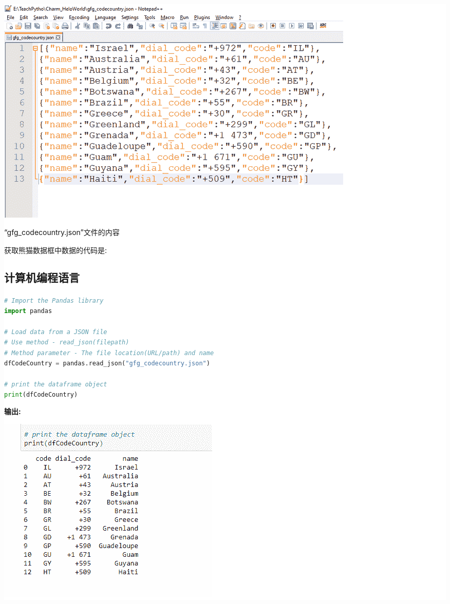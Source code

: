 ![](img/2813458ce7fcc3589b1f8af21300830b.png)

“gfg_codecountry.json”文件的内容

获取熊猫数据框中数据的代码是:

## 计算机编程语言

```py
# Import the Pandas library
import pandas

# Load data from a JSON file
# Use method - read_json(filepath)
# Method parameter - The file location(URL/path) and name
dfCodeCountry = pandas.read_json("gfg_codecountry.json")

# print the dataframe object
print(dfCodeCountry)
```

**输出:**

![](img/17f8659516b1085d26bc4b175e502c8f.png)
